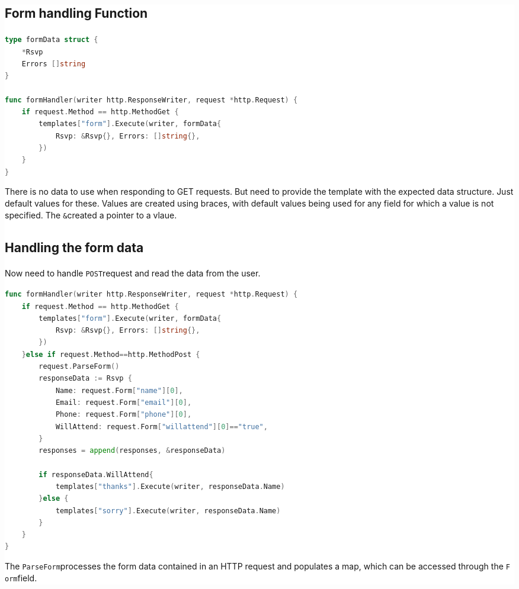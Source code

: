 ## Form handling Function 

```go
type formData struct {
	*Rsvp
	Errors []string
}

func formHandler(writer http.ResponseWriter, request *http.Request) {
	if request.Method == http.MethodGet {
		templates["form"].Execute(writer, formData{
			Rsvp: &Rsvp{}, Errors: []string{},
		})
	}
}
```

There is no data to use when responding to GET requests. But need to provide the template with the expected data structure. Just default values for these. Values are created using braces, with default values being used for any field for which a value is not specified. The `&`created a pointer to a vlaue.

## Handling the form data

Now need to handle `POST`request and read the data from the user.

```go
func formHandler(writer http.ResponseWriter, request *http.Request) {
	if request.Method == http.MethodGet {
		templates["form"].Execute(writer, formData{
			Rsvp: &Rsvp{}, Errors: []string{},
		})
	}else if request.Method==http.MethodPost {
		request.ParseForm()
		responseData := Rsvp {
			Name: request.Form["name"][0],
			Email: request.Form["email"][0],
			Phone: request.Form["phone"][0],
			WillAttend: request.Form["willattend"][0]=="true",
		}
		responses = append(responses, &responseData)
		
		if responseData.WillAttend{
			templates["thanks"].Execute(writer, responseData.Name)
		}else {
			templates["sorry"].Execute(writer, responseData.Name)
		}
	}
}
```

The `ParseForm`processes the form data contained in an HTTP request and populates a map, which can be accessed through the `Form`field.

